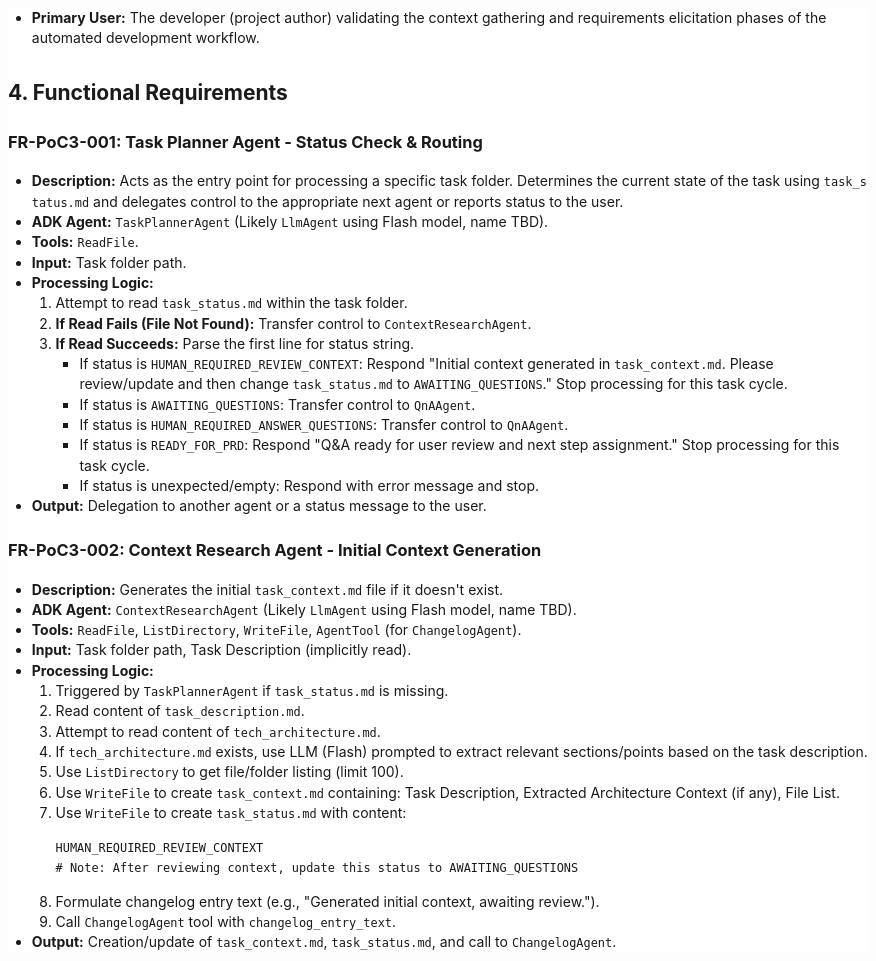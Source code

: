 * **Primary User:** The developer (project author) validating the context gathering and requirements elicitation phases of the automated development workflow.

## 4. Functional Requirements

### FR-PoC3-001: Task Planner Agent - Status Check & Routing
* **Description:** Acts as the entry point for processing a specific task folder. Determines the current state of the task using `task_status.md` and delegates control to the appropriate next agent or reports status to the user.
* **ADK Agent:** `TaskPlannerAgent` (Likely `LlmAgent` using Flash model, name TBD).
* **Tools:** `ReadFile`.
* **Input:** Task folder path.
* **Processing Logic:**
    1.  Attempt to read `task_status.md` within the task folder.
    2.  **If Read Fails (File Not Found):** Transfer control to `ContextResearchAgent`.
    3.  **If Read Succeeds:** Parse the first line for status string.
        * If status is `HUMAN_REQUIRED_REVIEW_CONTEXT`: Respond "Initial context generated in `task_context.md`. Please review/update and then change `task_status.md` to `AWAITING_QUESTIONS`." Stop processing for this task cycle.
        * If status is `AWAITING_QUESTIONS`: Transfer control to `QnAAgent`.
        * If status is `HUMAN_REQUIRED_ANSWER_QUESTIONS`: Transfer control to `QnAAgent`.
        * If status is `READY_FOR_PRD`: Respond "Q&A ready for user review and next step assignment." Stop processing for this task cycle.
        * If status is unexpected/empty: Respond with error message and stop.
* **Output:** Delegation to another agent or a status message to the user.

### FR-PoC3-002: Context Research Agent - Initial Context Generation
* **Description:** Generates the initial `task_context.md` file if it doesn't exist.
* **ADK Agent:** `ContextResearchAgent` (Likely `LlmAgent` using Flash model, name TBD).
* **Tools:** `ReadFile`, `ListDirectory`, `WriteFile`, `AgentTool` (for `ChangelogAgent`).
* **Input:** Task folder path, Task Description (implicitly read).
* **Processing Logic:**
    1.  Triggered by `TaskPlannerAgent` if `task_status.md` is missing.
    2.  Read content of `task_description.md`.
    3.  Attempt to read content of `tech_architecture.md`.
    4.  If `tech_architecture.md` exists, use LLM (Flash) prompted to extract relevant sections/points based on the task description.
    5.  Use `ListDirectory` to get file/folder listing (limit 100).
    6.  Use `WriteFile` to create `task_context.md` containing: Task Description, Extracted Architecture Context (if any), File List.
    7.  Use `WriteFile` to create `task_status.md` with content:
        ```
        HUMAN_REQUIRED_REVIEW_CONTEXT
        # Note: After reviewing context, update this status to AWAITING_QUESTIONS
        ```
    8.  Formulate changelog entry text (e.g., "Generated initial context, awaiting review.").
    9.  Call `ChangelogAgent` tool with `changelog_entry_text`.
* **Output:** Creation/update of `task_context.md`, `task_status.md`, and call to `ChangelogAgent`.
